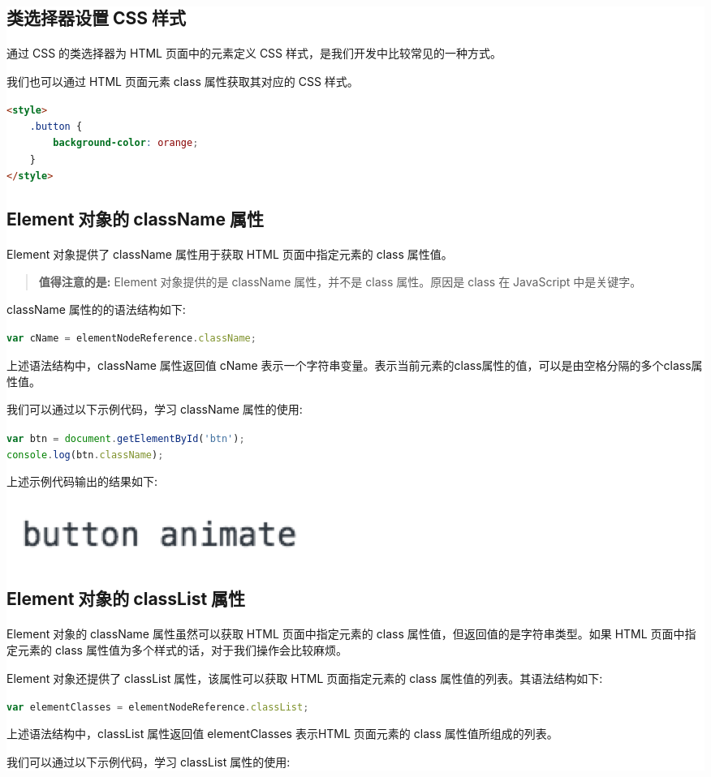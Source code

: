 ## 类选择器设置 CSS 样式

通过 CSS 的类选择器为 HTML 页面中的元素定义 CSS 样式，是我们开发中比较常见的一种方式。

我们也可以通过 HTML 页面元素 class 属性获取其对应的 CSS 样式。

```html
<style>
    .button {
        background-color: orange;
    }
</style>
```

## Element 对象的 className 属性

Element 对象提供了 className 属性用于获取 HTML 页面中指定元素的 class 属性值。

> **值得注意的是:** Element 对象提供的是 className 属性，并不是 class 属性。原因是 class 在 JavaScript 中是关键字。

className 属性的的语法结构如下:

```javascript
var cName = elementNodeReference.className;
```

上述语法结构中，className 属性返回值 cName 表示一个字符串变量。表示当前元素的class属性的值，可以是由空格分隔的多个class属性值。

我们可以通过以下示例代码，学习 className 属性的使用:

```javascript
var btn = document.getElementById('btn');
console.log(btn.className);
```

上述示例代码输出的结果如下:

![](images/chapter5/09.png)

## Element 对象的 classList 属性

Element 对象的 className 属性虽然可以获取 HTML 页面中指定元素的 class 属性值，但返回值的是字符串类型。如果 HTML 页面中指定元素的 class 属性值为多个样式的话，对于我们操作会比较麻烦。

Element 对象还提供了 classList 属性，该属性可以获取 HTML 页面指定元素的 class 属性值的列表。其语法结构如下:

```javascript
var elementClasses = elementNodeReference.classList;
```

上述语法结构中，classList 属性返回值 elementClasses 表示HTML 页面元素的 class 属性值所组成的列表。

我们可以通过以下示例代码，学习 classList 属性的使用:
